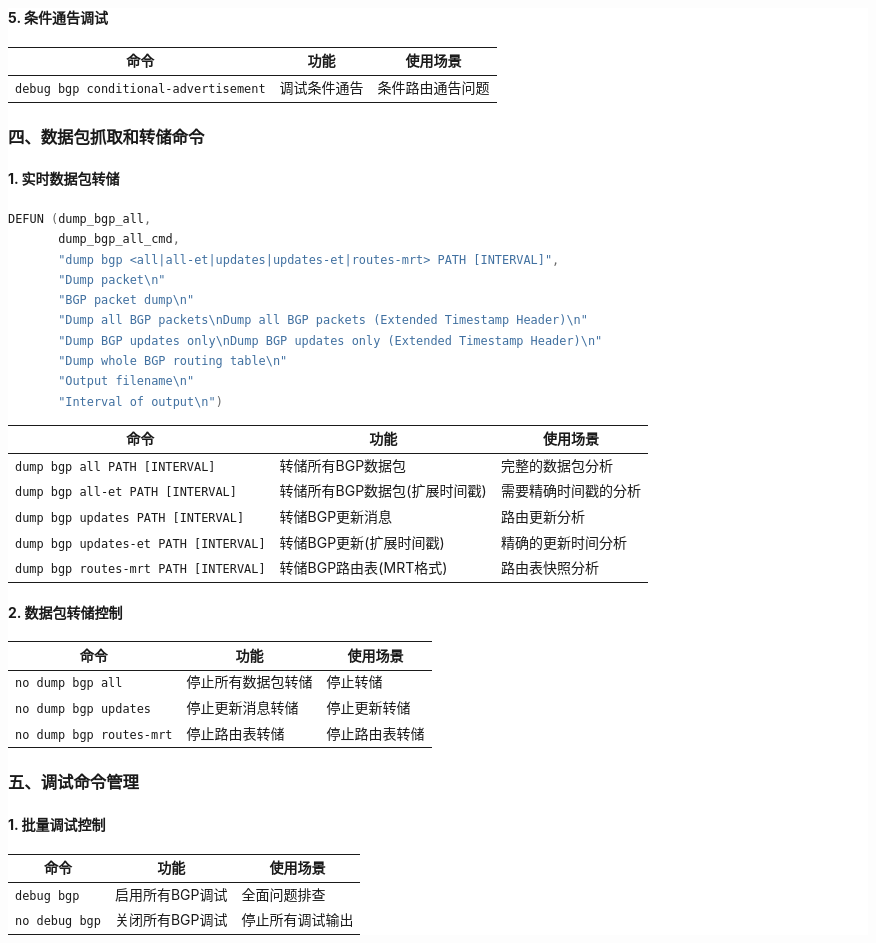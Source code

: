 #### 5. 条件通告调试

| 命令 | 功能 | 使用场景 |
|------|------|----------|
| `debug bgp conditional-advertisement` | 调试条件通告 | 条件路由通告问题 |

### 四、数据包抓取和转储命令

#### 1. 实时数据包转储

````c path=bgpd/bgp_dump.c mode=EXCERPT
DEFUN (dump_bgp_all,
       dump_bgp_all_cmd,
       "dump bgp <all|all-et|updates|updates-et|routes-mrt> PATH [INTERVAL]",
       "Dump packet\n"
       "BGP packet dump\n"
       "Dump all BGP packets\nDump all BGP packets (Extended Timestamp Header)\n"
       "Dump BGP updates only\nDump BGP updates only (Extended Timestamp Header)\n"
       "Dump whole BGP routing table\n"
       "Output filename\n"
       "Interval of output\n")
````

| 命令 | 功能 | 使用场景 |
|------|------|----------|
| `dump bgp all PATH [INTERVAL]` | 转储所有BGP数据包 | 完整的数据包分析 |
| `dump bgp all-et PATH [INTERVAL]` | 转储所有BGP数据包(扩展时间戳) | 需要精确时间戳的分析 |
| `dump bgp updates PATH [INTERVAL]` | 转储BGP更新消息 | 路由更新分析 |
| `dump bgp updates-et PATH [INTERVAL]` | 转储BGP更新(扩展时间戳) | 精确的更新时间分析 |
| `dump bgp routes-mrt PATH [INTERVAL]` | 转储BGP路由表(MRT格式) | 路由表快照分析 |

#### 2. 数据包转储控制

| 命令 | 功能 | 使用场景 |
|------|------|----------|
| `no dump bgp all` | 停止所有数据包转储 | 停止转储 |
| `no dump bgp updates` | 停止更新消息转储 | 停止更新转储 |
| `no dump bgp routes-mrt` | 停止路由表转储 | 停止路由表转储 |

### 五、调试命令管理

#### 1. 批量调试控制

| 命令 | 功能 | 使用场景 |
|------|------|----------|
| `debug bgp` | 启用所有BGP调试 | 全面问题排查 |
| `no debug bgp` | 关闭所有BGP调试 | 停止所有调试输出 |
